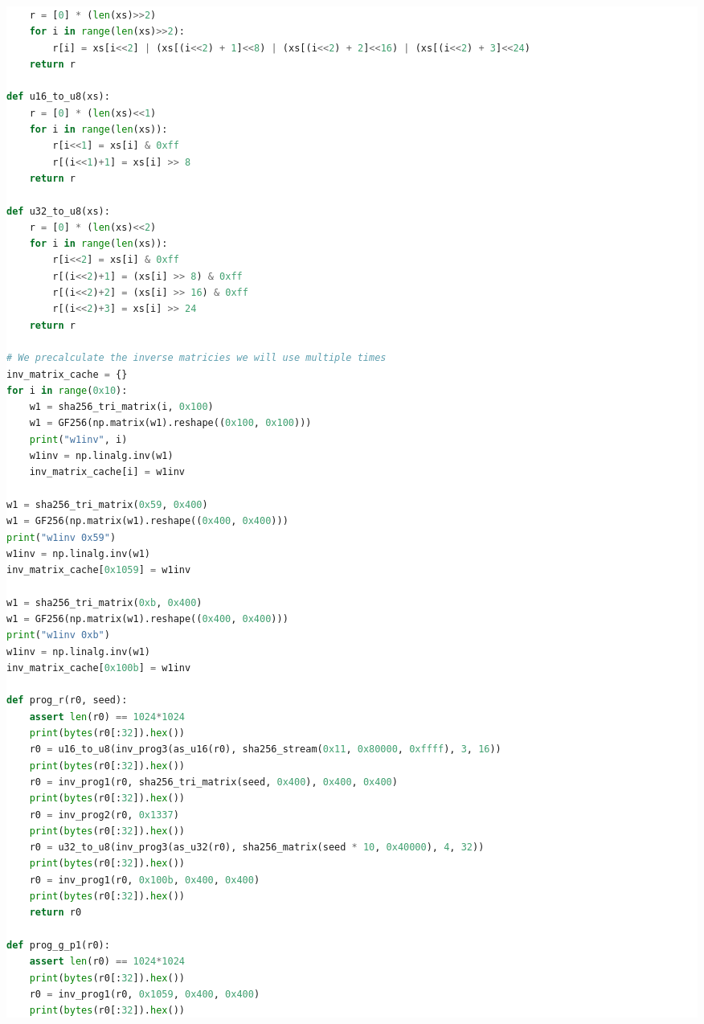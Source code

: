 ```python
    r = [0] * (len(xs)>>2)
    for i in range(len(xs)>>2):
        r[i] = xs[i<<2] | (xs[(i<<2) + 1]<<8) | (xs[(i<<2) + 2]<<16) | (xs[(i<<2) + 3]<<24)
    return r

def u16_to_u8(xs):
    r = [0] * (len(xs)<<1)
    for i in range(len(xs)):
        r[i<<1] = xs[i] & 0xff
        r[(i<<1)+1] = xs[i] >> 8
    return r

def u32_to_u8(xs):
    r = [0] * (len(xs)<<2)
    for i in range(len(xs)):
        r[i<<2] = xs[i] & 0xff
        r[(i<<2)+1] = (xs[i] >> 8) & 0xff
        r[(i<<2)+2] = (xs[i] >> 16) & 0xff
        r[(i<<2)+3] = xs[i] >> 24
    return r

# We precalculate the inverse matricies we will use multiple times
inv_matrix_cache = {}
for i in range(0x10):
    w1 = sha256_tri_matrix(i, 0x100)
    w1 = GF256(np.matrix(w1).reshape((0x100, 0x100)))
    print("w1inv", i)
    w1inv = np.linalg.inv(w1)
    inv_matrix_cache[i] = w1inv

w1 = sha256_tri_matrix(0x59, 0x400)
w1 = GF256(np.matrix(w1).reshape((0x400, 0x400)))
print("w1inv 0x59")
w1inv = np.linalg.inv(w1)
inv_matrix_cache[0x1059] = w1inv

w1 = sha256_tri_matrix(0xb, 0x400)
w1 = GF256(np.matrix(w1).reshape((0x400, 0x400)))
print("w1inv 0xb")
w1inv = np.linalg.inv(w1)
inv_matrix_cache[0x100b] = w1inv

def prog_r(r0, seed):
    assert len(r0) == 1024*1024
    print(bytes(r0[:32]).hex())
    r0 = u16_to_u8(inv_prog3(as_u16(r0), sha256_stream(0x11, 0x80000, 0xffff), 3, 16))
    print(bytes(r0[:32]).hex())
    r0 = inv_prog1(r0, sha256_tri_matrix(seed, 0x400), 0x400, 0x400)
    print(bytes(r0[:32]).hex())
    r0 = inv_prog2(r0, 0x1337)
    print(bytes(r0[:32]).hex())
    r0 = u32_to_u8(inv_prog3(as_u32(r0), sha256_matrix(seed * 10, 0x40000), 4, 32))
    print(bytes(r0[:32]).hex())
    r0 = inv_prog1(r0, 0x100b, 0x400, 0x400)
    print(bytes(r0[:32]).hex())
    return r0

def prog_g_p1(r0):
    assert len(r0) == 1024*1024
    print(bytes(r0[:32]).hex())
    r0 = inv_prog1(r0, 0x1059, 0x400, 0x400)
    print(bytes(r0[:32]).hex())

```

[^1]: There is probably a way to make it more granular by only allowing the required capabilities, but I was too lazy.